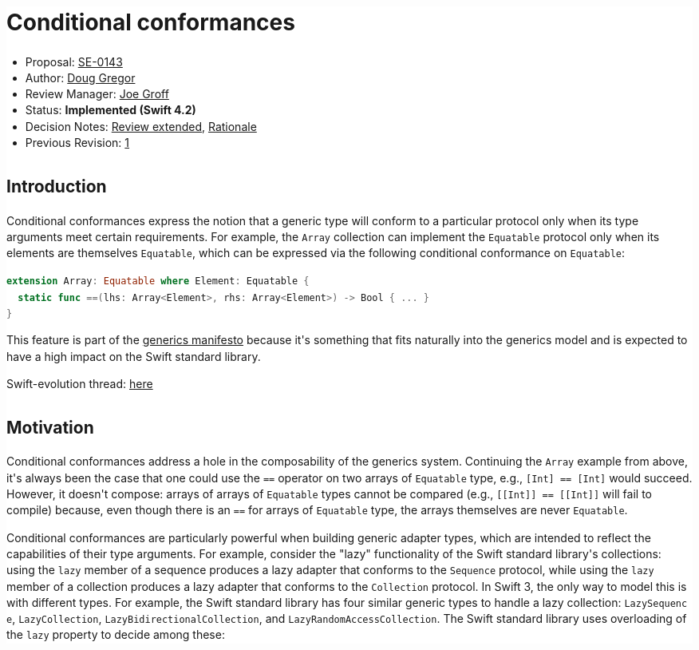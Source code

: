 # Conditional conformances

* Proposal: [SE-0143](0143-conditional-conformances.md)
* Author: [Doug Gregor](https://github.com/DougGregor)
* Review Manager: [Joe Groff](https://github.com/jckarter)
* Status: **Implemented (Swift 4.2)**
* Decision Notes: [Review extended](https://forums.swift.org/t/review-se-0143-conditional-conformances/4130/10), [Rationale](https://forums.swift.org/t/accepted-se-0143-conditional-conformances/4537)
* Previous Revision: [1](https://github.com/swiftlang/swift-evolution/blob/91725ee83fa34c81942a634dcdfa9d2441fbd853/proposals/0143-conditional-conformances.md)

## Introduction

Conditional conformances express the notion that a generic type will
conform to a particular protocol only when its type arguments meet
certain requirements. For example, the `Array` collection can
implement the `Equatable` protocol only when its elements are
themselves `Equatable`, which can be expressed via the following
conditional conformance on `Equatable`:

```swift
extension Array: Equatable where Element: Equatable {
  static func ==(lhs: Array<Element>, rhs: Array<Element>) -> Bool { ... }
}
```

This feature is part of the [generics
manifesto](https://github.com/apple/swift/blob/master/docs/GenericsManifesto.md#conditional-conformances-)
because it's something that fits naturally into the generics model and
is expected to have a high impact on the Swift standard library.

Swift-evolution thread: [here](https://forums.swift.org/t/proposal-draft-conditional-conformances/4110)

## Motivation

Conditional conformances address a hole in the composability of the
generics system. Continuing the `Array` example from above, it's
always been the case that one could use the `==` operator on two
arrays of `Equatable` type, e.g., `[Int] == [Int]` would
succeed. However, it doesn't compose: arrays of arrays of `Equatable`
types cannot be compared (e.g., `[[Int]] == [[Int]]` will fail to
compile) because, even though there is an `==` for arrays of
`Equatable` type, the arrays themselves are never `Equatable`.

Conditional conformances are particularly powerful when building
generic adapter types, which are intended to reflect the capabilities
of their type arguments. For example, consider the "lazy"
functionality of the Swift standard library's collections: using the
`lazy` member of a sequence produces a lazy adapter that conforms to
the `Sequence` protocol, while using the `lazy` member of a collection
produces a lazy adapter that conforms to the `Collection`
protocol. In Swift 3, the only way to model this is with different
types. For example, the Swift standard library has four similar
generic types to handle a lazy collection: `LazySequence`,
`LazyCollection`, `LazyBidirectionalCollection`, and
`LazyRandomAccessCollection`. The Swift standard library uses
overloading of the `lazy` property to decide among these:
